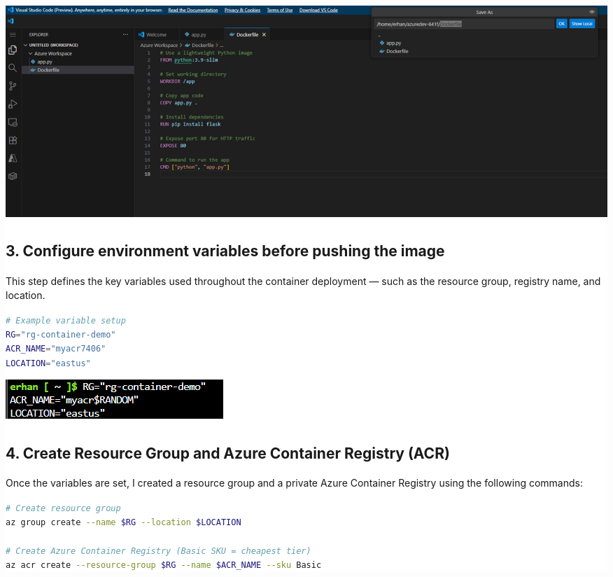 ![Validation Passed](../images/52.create-dockerfile.png)

## 3. Configure environment variables before pushing the image

This step defines the key variables used throughout the container deployment — such as the resource group, registry name, and location.

```bash
# Example variable setup
RG="rg-container-demo"
ACR_NAME="myacr7406"
LOCATION="eastus"
```

![Validation Passed](../images/53.set-variables.png)

## 4. Create Resource Group and Azure Container Registry (ACR)

Once the variables are set, I created a resource group and a private Azure Container Registry using the following commands:

```bash
# Create resource group
az group create --name $RG --location $LOCATION

# Create Azure Container Registry (Basic SKU = cheapest tier)
az acr create --resource-group $RG --name $ACR_NAME --sku Basic
```
